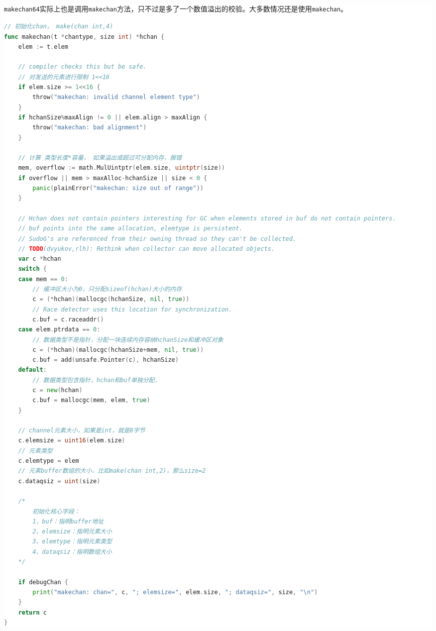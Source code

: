 
`makechan64`实际上也是调用`makechan`方法，只不过是多了一个数值溢出的校验。大多数情况还是使用`makechan`。

```go
// 初始化chan， make(chan int,4)
func makechan(t *chantype, size int) *hchan {
	elem := t.elem

	// compiler checks this but be safe.
	// 对发送的元素进行限制 1<<16
	if elem.size >= 1<<16 {
		throw("makechan: invalid channel element type")
	}
	if hchanSize%maxAlign != 0 || elem.align > maxAlign {
		throw("makechan: bad alignment")
	}

	// 计算 类型长度*容量， 如果溢出或超过可分配内存，报错
	mem, overflow := math.MulUintptr(elem.size, uintptr(size))
	if overflow || mem > maxAlloc-hchanSize || size < 0 {
		panic(plainError("makechan: size out of range"))
	}

	// Hchan does not contain pointers interesting for GC when elements stored in buf do not contain pointers.
	// buf points into the same allocation, elemtype is persistent.
	// SudoG's are referenced from their owning thread so they can't be collected.
	// TODO(dvyukov,rlh): Rethink when collector can move allocated objects.
	var c *hchan
	switch {
	case mem == 0:
		// 缓冲区大小为0，只分配sizeof(hchan)大小的内存
		c = (*hchan)(mallocgc(hchanSize, nil, true))
		// Race detector uses this location for synchronization.
		c.buf = c.raceaddr()
	case elem.ptrdata == 0:
		// 数据类型不是指针，分配一块连续内存容纳hchanSize和缓冲区对象
		c = (*hchan)(mallocgc(hchanSize+mem, nil, true))
		c.buf = add(unsafe.Pointer(c), hchanSize)
	default:
		// 数据类型包含指针，hchan和buf单独分配.
		c = new(hchan)
		c.buf = mallocgc(mem, elem, true)
	}

	// channel元素大小，如果是int，就是8字节
	c.elemsize = uint16(elem.size)
	// 元素类型
	c.elemtype = elem
	// 元素buffer数组的大小，比如make(chan int,2)，那么size=2
	c.dataqsiz = uint(size)

	/*
		初始化核心字段：
		1、buf：指明buffer地址
		2、elemsize：指明元素大小
		3、elemtype：指明元素类型
		4、dataqsiz：指明数组大小
	*/

	if debugChan {
		print("makechan: chan=", c, "; elemsize=", elem.size, "; dataqsiz=", size, "\n")
	}
	return c
}
```